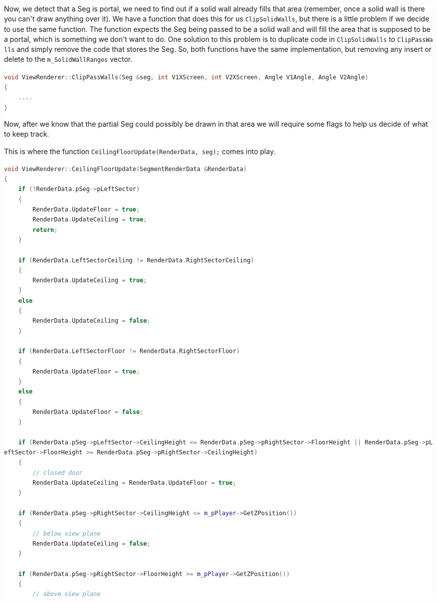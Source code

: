 Now, we detect that a Seg is portal, we need to find out if a solid wall already fills that area (remember, once a solid wall is there you can't draw anything over it). We have a function that does this for us ```ClipSolidWalls```, but there is a little problem if we decide to use the same function. The function expects the Seg being passed to be a solid wall and will fill the area that is supposed to be a portal, which is something we don't want to do. One solution to this problem is to duplicate code in ```ClipSolidWalls``` to ```ClipPassWalls``` and simply remove the code that stores the Seg. So, both functions have the same implementation, but removing any insert or delete to the ```m_SolidWallRanges``` vector.

``` cpp
void ViewRenderer::ClipPassWalls(Seg &seg, int V1XScreen, int V2XScreen, Angle V1Angle, Angle V2Angle)
{
    ....
}
```

Now, after we know that the partial Seg could possibly be drawn in that area we will require some flags to help us decide of what to keep track.

This is where the function ```CeilingFloorUpdate(RenderData, seg);``` comes into play.

``` cpp
void ViewRenderer::CeilingFloorUpdate(SegmentRenderData &RenderData)
{
    if (!RenderData.pSeg->pLeftSector)
    {
        RenderData.UpdateFloor = true;
        RenderData.UpdateCeiling = true;
        return;
    }

    if (RenderData.LeftSectorCeiling != RenderData.RightSectorCeiling)
    {
        RenderData.UpdateCeiling = true;
    }
    else
    {
        RenderData.UpdateCeiling = false;
    }

    if (RenderData.LeftSectorFloor != RenderData.RightSectorFloor)
    {
        RenderData.UpdateFloor = true;
    }
    else
    {
        RenderData.UpdateFloor = false;
    }

    if (RenderData.pSeg->pLeftSector->CeilingHeight <= RenderData.pSeg->pRightSector->FloorHeight || RenderData.pSeg->pLeftSector->FloorHeight >= RenderData.pSeg->pRightSector->CeilingHeight)
    {
        // closed door
        RenderData.UpdateCeiling = RenderData.UpdateFloor = true;
    }

    if (RenderData.pSeg->pRightSector->CeilingHeight <= m_pPlayer->GetZPosition())
    {
        // below view plane
        RenderData.UpdateCeiling = false;
    }

    if (RenderData.pSeg->pRightSector->FloorHeight >= m_pPlayer->GetZPosition())
    {
        // above view plane
```